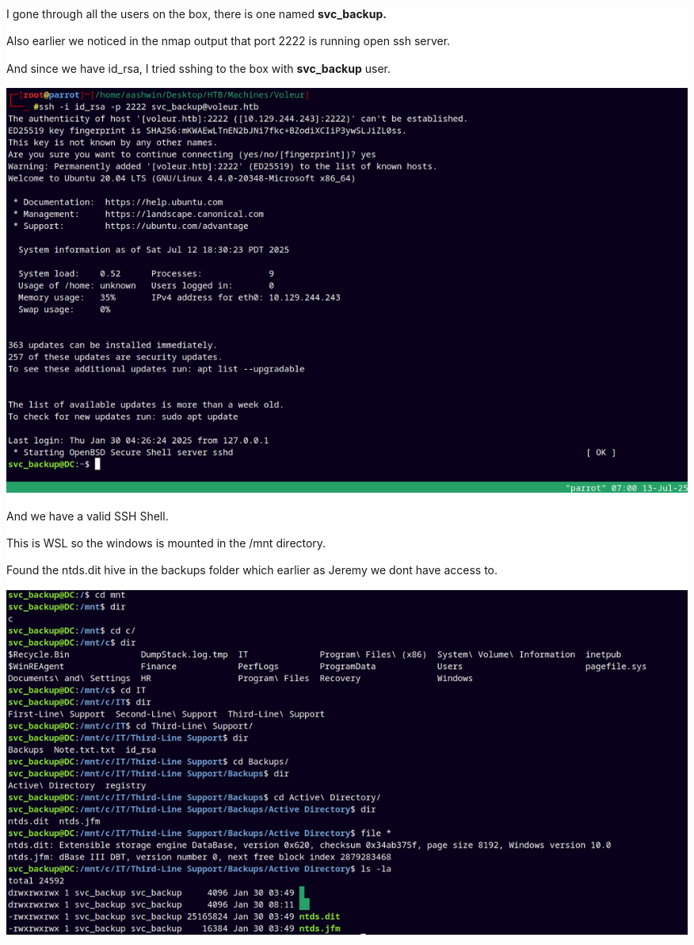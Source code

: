 I gone through all the users on the box, there is one named **svc_backup.**

Also earlier we noticed in the nmap output that port 2222 is running open ssh server.

And since we have id_rsa, I tried sshing to the box with **svc_backup** user.

![image.png](/assets/images/Voleur_HTB/image%2043.png)

And we have a valid SSH Shell.

This is WSL so the windows is mounted in the /mnt directory.

Found the ntds.dit hive in the backups folder which earlier as Jeremy we dont have access to.

![image.png](/assets/images/Voleur_HTB/image%2044.png)
